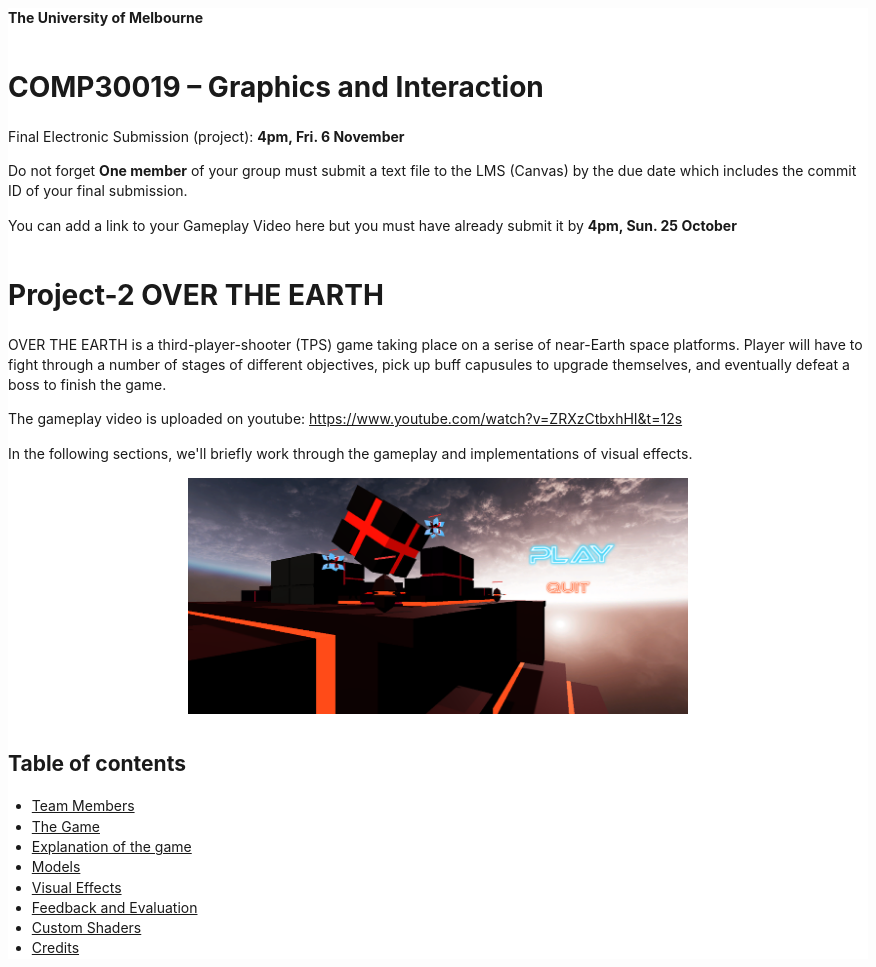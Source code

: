 **The University of Melbourne**
# COMP30019 – Graphics and Interaction

Final Electronic Submission (project): **4pm, Fri. 6 November**

Do not forget **One member** of your group must submit a text file to the LMS (Canvas) by the due date which includes the commit ID of your final submission.

You can add a link to your Gameplay Video here but you must have already submit it by **4pm, Sun. 25 October**

# Project-2 OVER THE EARTH

OVER THE EARTH is a third-player-shooter (TPS) game taking place on a serise of near-Earth space platforms. Player will have to fight through a number of stages of different objectives, pick up buff capusules to upgrade themselves, and eventually defeat a boss to finish the game.

The gameplay video is uploaded on youtube: https://www.youtube.com/watch?v=ZRXzCtbxhHI&t=12s

In the following sections, we'll briefly work through the gameplay and implementations of visual effects.

<p align="center">
  <img src="Imgs/main.png"  width="500" >
</p>




## Table of contents
* [Team Members](#team-members)
* [The Game](#the-game)
* [Explanation of the game](#explanation-of-the-game)
* [Models](#models)
* [Visual Effects](#effects)
* [Feedback and Evaluation](#feedbacks)
* [Custom Shaders](#shader)
* [Credits](#credits)
